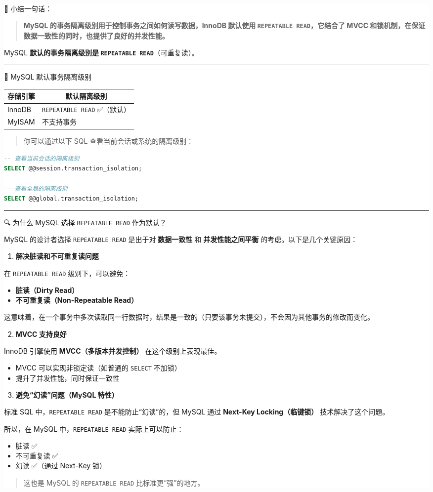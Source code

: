 
📝 小结一句话：

> **MySQL 的事务隔离级别用于控制事务之间如何读写数据，InnoDB 默认使用 `REPEATABLE READ`，它结合了 MVCC 和锁机制，在保证数据一致性的同时，也提供了良好的并发性能。**



MySQL **默认的事务隔离级别是 `REPEATABLE READ`**（可重复读）。

---

📌 MySQL 默认事务隔离级别

| 存储引擎 | 默认隔离级别                |
| -------- | --------------------------- |
| InnoDB   | `REPEATABLE READ` ✅（默认） |
| MyISAM   | 不支持事务                  |

> 你可以通过以下 SQL 查看当前会话或系统的隔离级别：

```sql
-- 查看当前会话的隔离级别
SELECT @@session.transaction_isolation;

-- 查看全局的隔离级别
SELECT @@global.transaction_isolation;
```

---

🔍 为什么 MySQL 选择 `REPEATABLE READ` 作为默认？

MySQL 的设计者选择 `REPEATABLE READ` 是出于对 **数据一致性** 和 **并发性能之间平衡** 的考虑。以下是几个关键原因：

1. **解决脏读和不可重复读问题**

在 `REPEATABLE READ` 级别下，可以避免：
- **脏读（Dirty Read）**
- **不可重复读（Non-Repeatable Read）**

这意味着，在一个事务中多次读取同一行数据时，结果是一致的（只要该事务未提交），不会因为其他事务的修改而变化。

2. **MVCC 支持良好**

InnoDB 引擎使用 **MVCC（多版本并发控制）** 在这个级别上表现最佳。
- MVCC 可以实现非锁定读（如普通的 `SELECT` 不加锁）
- 提升了并发性能，同时保证一致性

3. **避免“幻读”问题（MySQL 特性）**

标准 SQL 中，`REPEATABLE READ` 是不能防止“幻读”的，但 MySQL 通过 **Next-Key Locking（临键锁）** 技术解决了这个问题。

所以，在 MySQL 中，`REPEATABLE READ` 实际上可以防止：
- 脏读 ✅
- 不可重复读 ✅
- 幻读 ✅（通过 Next-Key 锁）

> 这也是 MySQL 的 `REPEATABLE READ` 比标准更“强”的地方。
